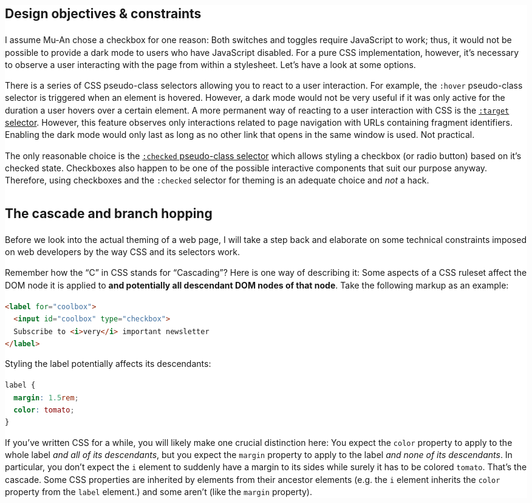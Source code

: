 

## Design objectives & constraints

I assume Mu-An chose a checkbox for one reason: Both switches and toggles require JavaScript to work; thus, it would not be possible to provide a dark mode to users who have JavaScript disabled. For a pure CSS implementation, however, it’s necessary to observe a user interacting with the page from within a stylesheet. Let’s have a look at some options.

There is a series of CSS pseudo-class selectors allowing you to react to a user interaction. For example, the `:hover` pseudo-class selector is triggered when an element is hovered. However, a dark mode would not be very useful if it was only active for the duration a user hovers over a certain element. A more permanent way of reacting to a user interaction with CSS is the [`:target` selector](https://developer.mozilla.org/en-US/docs/Web/CSS/:target). However, this feature observes only interactions related to page navigation with URLs containing fragment identifiers. Enabling the dark mode would only last as long as no other link that opens in the same window is used. Not practical.

The only reasonable choice is the [`:checked` pseudo-class selector](https://developer.mozilla.org/en-US/docs/Web/CSS/:checked) which allows styling a checkbox (or radio button) based on it’s checked state. Checkboxes also happen to be one of the possible interactive components that suit our purpose anyway. Therefore, using checkboxes and the `:checked` selector for theming is an adequate choice and *not* a hack.



## The cascade and branch hopping

Before we look into the actual theming of a web page, I will take a step back and elaborate on some technical constraints imposed on web developers by the way CSS and its selectors work.

Remember how the “C” in CSS stands for “Cascading”? Here is one way of describing it: Some aspects of a CSS ruleset affect the DOM node it is applied to **and potentially all descendant DOM nodes of that node**. Take the following markup as an example:

```html
<label for="coolbox">
  <input id="coolbox" type="checkbox">
  Subscribe to <i>very</i> important newsletter
</label>
```

Styling the label potentially affects its descendants:

```css
label {
  margin: 1.5rem;
  color: tomato;
}
```

If you’ve written CSS for a while, you will likely make one crucial distinction here: You expect the `color` property to apply to the whole label *and all of its descendants*, but you expect the `margin` property to apply to the label *and none of its descendants*. In particular, you don’t expect the `i` element to suddenly have a margin to its sides while surely it has to be colored `tomato`. That’s the cascade. Some CSS properties are inherited by elements from their ancestor elements (e.g. the `i` element inherits the `color` property from the `label` element.) and some aren’t (like the `margin` property).
